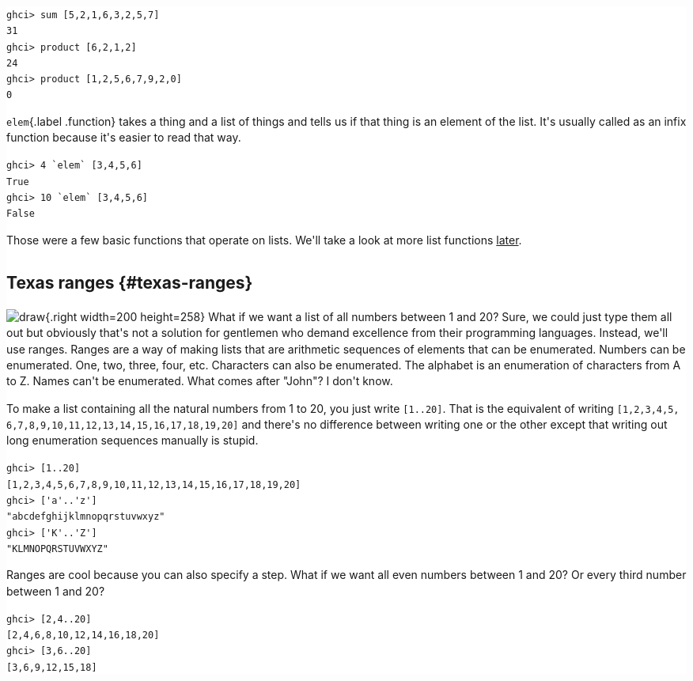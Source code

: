 ```{.haskell: .ghci}
ghci> sum [5,2,1,6,3,2,5,7]
31
ghci> product [6,2,1,2]
24
ghci> product [1,2,5,6,7,9,2,0]
0
```

`elem`{.label .function} takes a thing and a list of things and tells us if that
thing is an element of the list. It's usually called as an infix function
because it's easier to read that way.

```{.haskell: .ghci}
ghci> 4 `elem` [3,4,5,6]
True
ghci> 10 `elem` [3,4,5,6]
False
```

Those were a few basic functions that operate on lists. We'll take a look at
more list functions [later](modules.html#data-list).

## Texas ranges {#texas-ranges}

![draw](assets/images/starting-out/cowboy.png){.right width=200 height=258} What
if we want a list of all numbers between 1 and 20? Sure, we could just type them
all out but obviously that's not a solution for gentlemen who demand excellence
from their programming languages. Instead, we'll use ranges. Ranges are a way of
making lists that are arithmetic sequences of elements that can be enumerated.
Numbers can be enumerated. One, two, three, four, etc. Characters can also be
enumerated. The alphabet is an enumeration of characters from A to Z. Names
can't be enumerated. What comes after "John"? I don't know.

To make a list containing all the natural numbers from 1 to 20, you just write
`[1..20]`. That is the equivalent of writing
`[1,2,3,4,5,6,7,8,9,10,11,12,13,14,15,16,17,18,19,20]` and there's no difference
between writing one or the other except that writing out long enumeration
sequences manually is stupid.

```{.haskell: .ghci}
ghci> [1..20]
[1,2,3,4,5,6,7,8,9,10,11,12,13,14,15,16,17,18,19,20]
ghci> ['a'..'z']
"abcdefghijklmnopqrstuvwxyz"
ghci> ['K'..'Z']
"KLMNOPQRSTUVWXYZ"
```

Ranges are cool because you can also specify a step. What if we want all even
numbers between 1 and 20? Or every third number between 1 and 20?

```{.haskell: .ghci}
ghci> [2,4..20]
[2,4,6,8,10,12,14,16,18,20]
ghci> [3,6..20]
[3,6,9,12,15,18]
```
